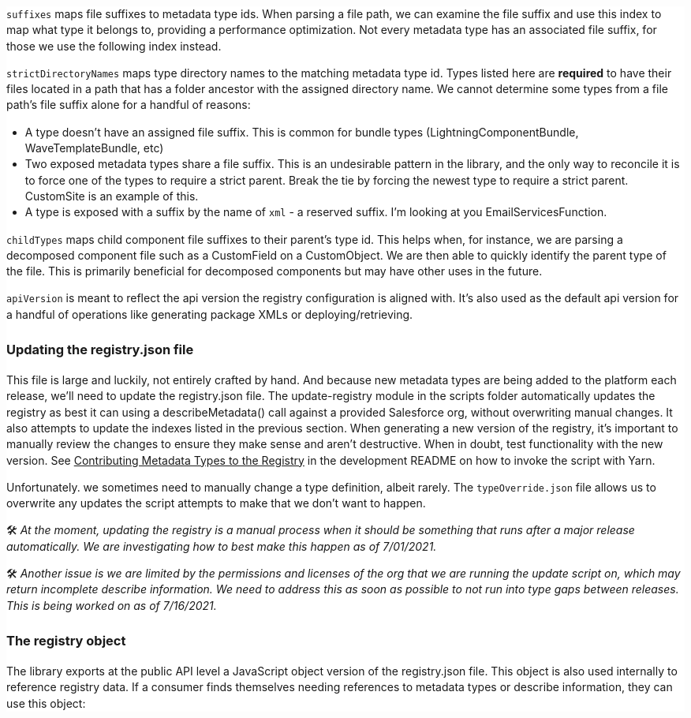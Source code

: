 `suffixes` maps file suffixes to metadata type ids. When parsing a file path, we can examine the file suffix and use this index to map what type it belongs to, providing a performance optimization. Not every metadata type has an associated file suffix, for those we use the following index instead.

`strictDirectoryNames` maps type directory names to the matching metadata type id. Types listed here are **required** to have their files located in a path that has a folder ancestor with the assigned directory name. We cannot determine some types from a file path’s file suffix alone for a handful of reasons:

- A type doesn’t have an assigned file suffix. This is common for bundle types (LightningComponentBundle, WaveTemplateBundle, etc)
- Two exposed metadata types share a file suffix. This is an undesirable pattern in the library, and the only way to reconcile it is to force one of the types to require a strict parent. Break the tie by forcing the newest type to require a strict parent. CustomSite is an example of this.
- A type is exposed with a suffix by the name of `xml` - a reserved suffix. I’m looking at you EmailServicesFunction.

`childTypes` maps child component file suffixes to their parent’s type id. This helps when, for instance, we are parsing a decomposed component file such as a CustomField on a CustomObject. We are then able to quickly identify the parent type of the file. This is primarily beneficial for decomposed components but may have other uses in the future.

`apiVersion` is meant to reflect the api version the registry configuration is aligned with. It’s also used as the default api version for a handful of operations like generating package XMLs or deploying/retrieving.

### Updating the registry.json file

This file is large and luckily, not entirely crafted by hand. And because new metadata types are being added to the platform each release, we’ll need to update the registry.json file. The update-registry module in the scripts folder automatically updates the registry as best it can using a describeMetadata() call against a provided Salesforce org, without overwriting manual changes. It also attempts to update the indexes listed in the previous section. When generating a new version of the registry, it’s important to manually review the changes to ensure they make sense and aren’t destructive. When in doubt, test functionality with the new version. See [Contributing Metadata Types to the Registry](./contributing/metadata.md) in the development README on how to invoke the script with Yarn.

Unfortunately. we sometimes need to manually change a type definition, albeit rarely. The `typeOverride.json` file allows us to overwrite any updates the script attempts to make that we don’t want to happen.

🛠 _At the moment, updating the registry is a manual process when it should be something that runs after a major release automatically. We are investigating how to best make this happen as of 7/01/2021._

🛠 _Another issue is we are limited by the permissions and licenses of the org that we are running the update script on, which may return incomplete describe information. We need to address this as soon as possible to not run into type gaps between releases. This is being worked on as of 7/16/2021._

### The registry object

The library exports at the public API level a JavaScript object version of the registry.json file. This object is also used internally to reference registry data. If a consumer finds themselves needing references to metadata types or describe information, they can use this object:
